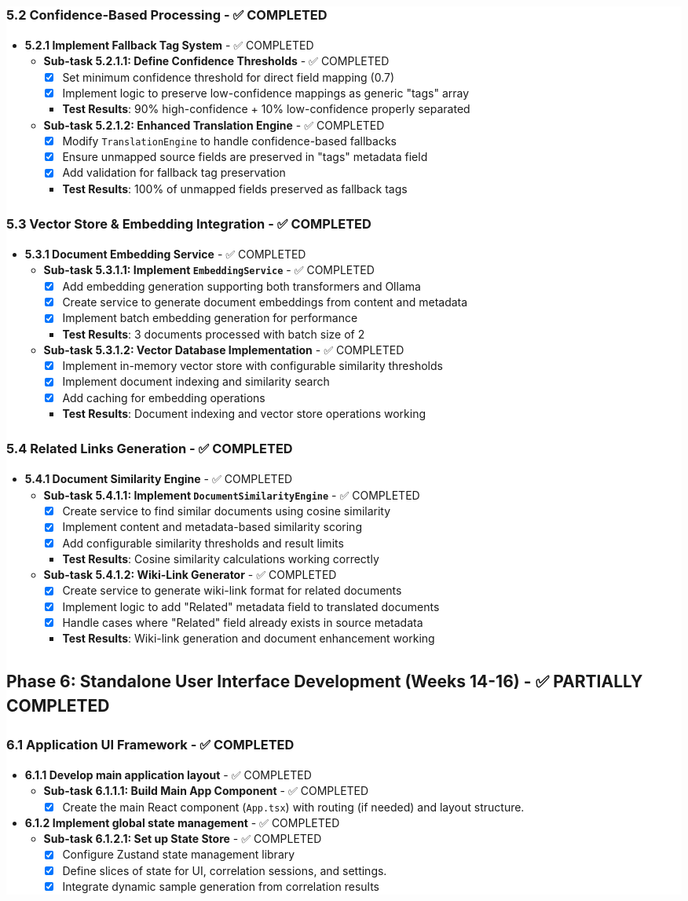 ### 5.2 Confidence-Based Processing - ✅ COMPLETED
- **5.2.1 Implement Fallback Tag System** - ✅ COMPLETED
    - **Sub-task 5.2.1.1: Define Confidence Thresholds** - ✅ COMPLETED
        - [x] Set minimum confidence threshold for direct field mapping (0.7)
        - [x] Implement logic to preserve low-confidence mappings as generic "tags" array
        - **Test Results**: 90% high-confidence + 10% low-confidence properly separated
    - **Sub-task 5.2.1.2: Enhanced Translation Engine** - ✅ COMPLETED
        - [x] Modify `TranslationEngine` to handle confidence-based fallbacks
        - [x] Ensure unmapped source fields are preserved in "tags" metadata field
        - [x] Add validation for fallback tag preservation
        - **Test Results**: 100% of unmapped fields preserved as fallback tags

### 5.3 Vector Store & Embedding Integration - ✅ COMPLETED
- **5.3.1 Document Embedding Service** - ✅ COMPLETED
    - **Sub-task 5.3.1.1: Implement `EmbeddingService`** - ✅ COMPLETED
        - [x] Add embedding generation supporting both transformers and Ollama
        - [x] Create service to generate document embeddings from content and metadata
        - [x] Implement batch embedding generation for performance
        - **Test Results**: 3 documents processed with batch size of 2
    - **Sub-task 5.3.1.2: Vector Database Implementation** - ✅ COMPLETED
        - [x] Implement in-memory vector store with configurable similarity thresholds
        - [x] Implement document indexing and similarity search
        - [x] Add caching for embedding operations
        - **Test Results**: Document indexing and vector store operations working

### 5.4 Related Links Generation - ✅ COMPLETED
- **5.4.1 Document Similarity Engine** - ✅ COMPLETED
    - **Sub-task 5.4.1.1: Implement `DocumentSimilarityEngine`** - ✅ COMPLETED
        - [x] Create service to find similar documents using cosine similarity
        - [x] Implement content and metadata-based similarity scoring
        - [x] Add configurable similarity thresholds and result limits
        - **Test Results**: Cosine similarity calculations working correctly
    - **Sub-task 5.4.1.2: Wiki-Link Generator** - ✅ COMPLETED
        - [x] Create service to generate wiki-link format for related documents
        - [x] Implement logic to add "Related" metadata field to translated documents
        - [x] Handle cases where "Related" field already exists in source metadata
        - **Test Results**: Wiki-link generation and document enhancement working

## Phase 6: Standalone User Interface Development (Weeks 14-16) - ✅ PARTIALLY COMPLETED

### 6.1 Application UI Framework - ✅ COMPLETED
- **6.1.1 Develop main application layout** - ✅ COMPLETED
    - **Sub-task 6.1.1.1: Build Main App Component** - ✅ COMPLETED
        - [x] Create the main React component (`App.tsx`) with routing (if needed) and layout structure.
- **6.1.2 Implement global state management** - ✅ COMPLETED
    - **Sub-task 6.1.2.1: Set up State Store** - ✅ COMPLETED
        - [x] Configure Zustand state management library
        - [x] Define slices of state for UI, correlation sessions, and settings.
        - [x] Integrate dynamic sample generation from correlation results
